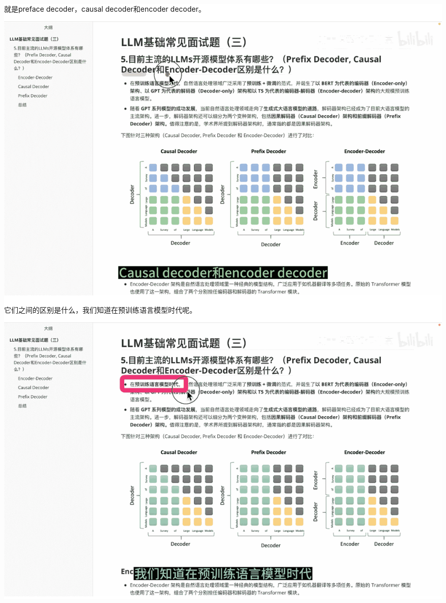 就是preface decoder，causal decoder和encoder decoder。

![](img/35d23956928480939c04a4fdf5c355b6_5.png)

它们之间的区别是什么，我们知道在预训练语言模型时代呢。

![](img/35d23956928480939c04a4fdf5c355b6_7.png)
